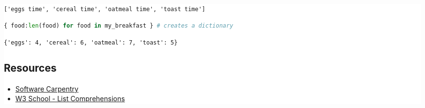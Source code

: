 


    ['eggs time', 'cereal time', 'oatmeal time', 'toast time']




```python
{ food:len(food) for food in my_breakfast } # creates a dictionary
```




    {'eggs': 4, 'cereal': 6, 'oatmeal': 7, 'toast': 5}



## Resources
- [Software Carpentry](https://swcarpentry.github.io/python-novice-inflammation/05-loop/index.html)
- [W3 School - List Comprehensions](https://www.w3schools.com/python/python_lists_comprehension.asp)
